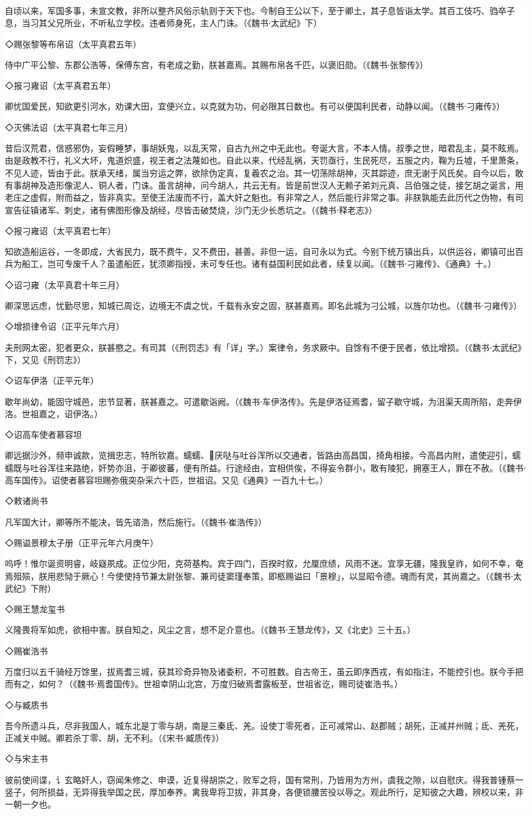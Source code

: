 自顷以来，军国多事，未宣文教，非所以整齐风俗示轨则于天下也。今制自王公以下，至于卿土，其子息皆诣太学。其百工伎巧、驺卒子息，当习其父兄所业，不听私立学校。违者师身死，主人门诛。（《魏书·太武纪》下）  

◇赐张黎等布帛诏（太平真君五年）  

侍中广平公黎、东郡公浩等，保傅东宫，有老成之勤，朕甚嘉焉。其赐布帛各千匹，以褒旧勋。（《魏书·张黎传》）  

◇报刁雍诏（太平真君五年）  

卿忧国爱民，知欲更引河水，劝课大田，宜便兴立，以克就为功，何必限其日数也。有可以便国利民者，动静以闻。（《魏书·刁雍传》）  

◇灭佛法诏（太平真君七年三月）  

昔后汉荒君，信惑邪伪，妄假睡梦，事胡妖鬼，以乱天常，自古九州之中无此也。夸诞大言，不本人情。叔季之世，暗君乱主，莫不眩焉。由是政教不行，礼义大坏，鬼道炽盛，视王者之法蔑如也。自此以来，代经乱祸，天罚亟行，生民死尽，五服之内，鞠为丘墟，千里萧条，不见人迹，皆由于此。朕承天绪，属当穷运之弊，欲除伪定真，复羲农之治。其一切荡除胡神，灭其踪迹，庶无谢于风氏矣。自今以后，敢有事胡神及造形像泥人、铜人者，门诛。虽言胡神，问今胡人，共云无有。皆是前世汉人无赖子弟刘元真、吕伯强之徒，接乞胡之诞言，用老庄之虚假，附而益之，皆非真实。至使王法废而不行，盖大奸之魁也。有非常之人，然后能行非常之事。非朕孰能去此历代之伪物，有司宣告征镇诸军、刺史，诸有佛图形像及胡经，尽皆击破焚烧，沙门无少长悉坑之。（《魏书·释老志》）  

◇报刁雍诏（太平真君七年）  

知欲造船运谷，一冬即成，大省民力，既不费牛，又不费田，甚善。非但一运，自可永以为式。今别下统万镇出兵，以供运谷，卿镇可出百兵为船工，岂可专废千人？虽遣船匠，犹须卿指授，未可专任也。诸有益国利民如此者，续复以闻。（《魏书·刁雍传》、《通典》十。）  

◇诏刁雍（太平真君十年三月）  

卿深思远虑，忧勤尽思，知城已周讫，边境无不虞之忧，千载有永安之固，朕甚嘉焉。即名此城为刁公城，以旌尔功也。（《魏书·刁雍传》）  

◇增损律令诏（正平元年六月）  

夫刑网太密，犯者更众，朕甚愍之。有司其（《刑罚志》有「详」字。）案律令，务求厥中。自馀有不便于民者，依比增损。（《魏书·太武纪》下，又见《刑罚志》）  

◇诏车伊洛（正平元年）  

歇年尚幼，能固守城邑，忠节显著，朕甚嘉之。可遣歇诣阙。（《魏书·车伊洛传》。先是伊洛征焉耆，留子歇守城，为沮渠天周所陷，走奔伊洛。世祖嘉之，诏伊洛。）  

◇诏高车使者慕容坦  

卿远据沙外，频申诚款，览揖忠志，特所钦嘉。蠕蠕、厌哒与吐谷浑所以交通者，皆路由高昌国，掎角相接。今高昌内附，遣使迎引，蠕蠕既与吐谷浑往来路绝，奸势亦沮，于卿彼蕃，便有所益。行途经由，宜相供俟，不得妄令群小，敢有陵犯，拥塞王人，罪在不赦。（《魏书·高车国传》。诏使者慕容坦赐弥俄突杂采六十匹，世祖诏。又见《通典》一百九十七。）  

◇敕诸尚书  

凡军国大计，卿等所不能决，皆先谘浩，然后施行。（《魏书·崔浩传》）  

◇赐谥景穆太子册（正平元年六月庚午）  

呜呼！惟尔诞资明睿，岐嶷夙成。正位少阳，克荷基构。宾于四门，百揆时叙，允厘庶绩，风雨不迷。宜享无疆，隆我皇祚，如何不幸，奄焉殂殒，朕用悲恸于厥心！今使使持节兼太尉张黎、兼司徒窦瑾奉策，即柩赐谥曰「景穆」，以显昭令德。魂而有灵，其尚嘉之。（《魏书·太武纪》下附）  

◇赐王慧龙玺书  

义隆畏将军如虎，欲相中害。朕自知之，风尘之言，想不足介意也。（《魏书·王慧龙传》，又《北史》三十五。）  

◇赐崔浩书  

万度归以五千骑经万馀里，拔焉耆三城，获其珍奇异物及诸委积，不可胜数。自古帝王，虽云即序西戎，有如指注，不能控引也。朕今手把而有之，如何？（《魏书·焉耆国传》。世祖幸阴山北宫，万度归破焉耆露板至，世祖省讫，赐司徒崔浩书。）  

◇与臧质书  

吾今所遗斗兵，尽非我国人，城东北是丁零与胡，南是三秦氐、羌。设使丁零死者，正可减常山、赵郡贼；胡死，正减并州贼；氐、羌死，正减关中贼。卿若杀丁零、胡，无不利。（《宋书·臧质传》）  

◇与宋主书  

彼前使间谍，讠玄略奸人，窃闻朱修之、申谟，近复得胡崇之，败军之将，国有常刑，乃皆用为方州，虞我之隙，以自慰庆。得我普锺蔡一竖子，何所损益，无异得我举国之民，厚加奉养。禽我卑将卫拔，非其身，各便锁腰苦役以辱之。观此所行，足知彼之大趣，辨校以来，非一朝一夕也。  
